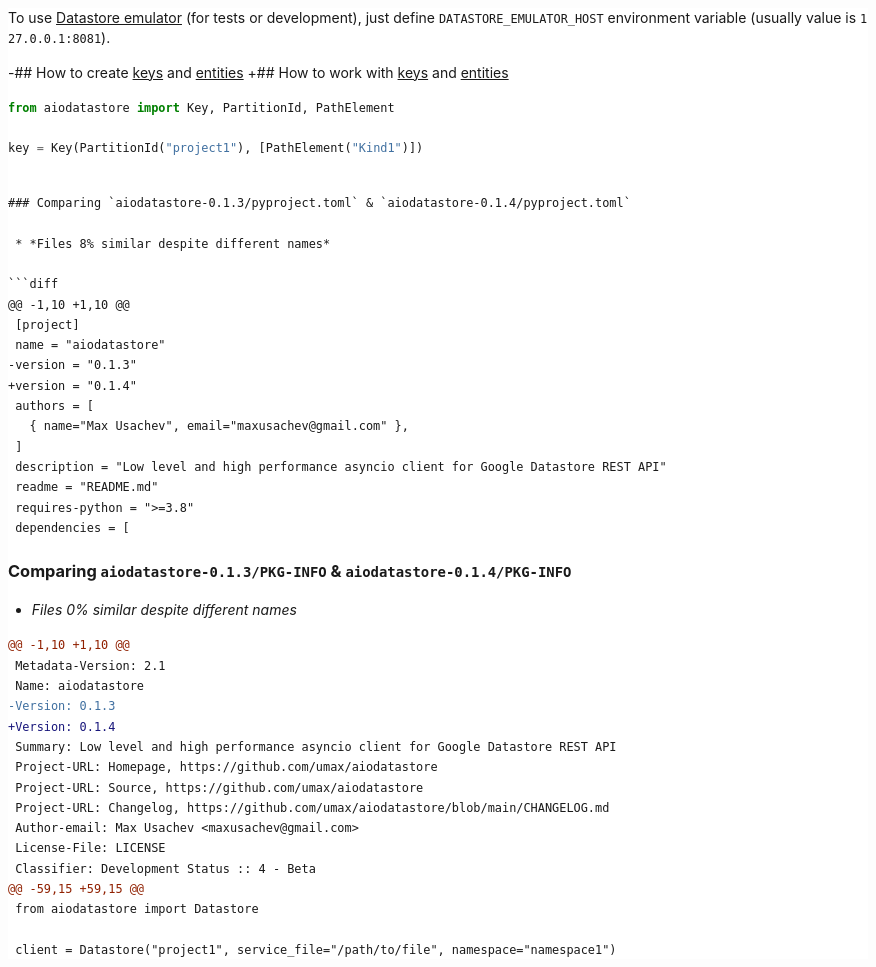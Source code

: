  To use [Datastore emulator](https://cloud.google.com/datastore/docs/tools/datastore-emulator) (for tests or development), just define `DATASTORE_EMULATOR_HOST` environment variable (usually value is `127.0.0.1:8081`).
 
-## How to create [keys](https://cloud.google.com/datastore/docs/reference/data/rest/Shared.Types/Value#Key) and [entities](https://cloud.google.com/datastore/docs/reference/data/rest/Shared.Types/Value#entity)
+## How to work with [keys](https://cloud.google.com/datastore/docs/reference/data/rest/Shared.Types/Value#Key) and [entities](https://cloud.google.com/datastore/docs/reference/data/rest/Shared.Types/Value#entity)
 
 ```python
 from aiodatastore import Key, PartitionId, PathElement
 
 key = Key(PartitionId("project1"), [PathElement("Kind1")])
 ```
```

### Comparing `aiodatastore-0.1.3/pyproject.toml` & `aiodatastore-0.1.4/pyproject.toml`

 * *Files 8% similar despite different names*

```diff
@@ -1,10 +1,10 @@
 [project]
 name = "aiodatastore"
-version = "0.1.3"
+version = "0.1.4"
 authors = [
   { name="Max Usachev", email="maxusachev@gmail.com" },
 ]
 description = "Low level and high performance asyncio client for Google Datastore REST API"
 readme = "README.md"
 requires-python = ">=3.8"
 dependencies = [
```

### Comparing `aiodatastore-0.1.3/PKG-INFO` & `aiodatastore-0.1.4/PKG-INFO`

 * *Files 0% similar despite different names*

```diff
@@ -1,10 +1,10 @@
 Metadata-Version: 2.1
 Name: aiodatastore
-Version: 0.1.3
+Version: 0.1.4
 Summary: Low level and high performance asyncio client for Google Datastore REST API
 Project-URL: Homepage, https://github.com/umax/aiodatastore
 Project-URL: Source, https://github.com/umax/aiodatastore
 Project-URL: Changelog, https://github.com/umax/aiodatastore/blob/main/CHANGELOG.md
 Author-email: Max Usachev <maxusachev@gmail.com>
 License-File: LICENSE
 Classifier: Development Status :: 4 - Beta
@@ -59,15 +59,15 @@
 from aiodatastore import Datastore
 
 client = Datastore("project1", service_file="/path/to/file", namespace="namespace1")
 ```
 